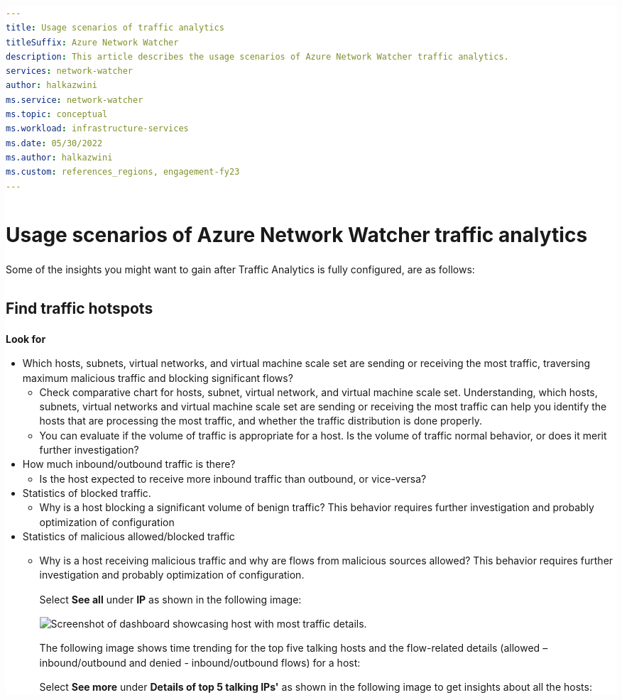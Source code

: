 ```yaml
---
title: Usage scenarios of traffic analytics
titleSuffix: Azure Network Watcher
description: This article describes the usage scenarios of Azure Network Watcher traffic analytics.
services: network-watcher
author: halkazwini
ms.service: network-watcher
ms.topic: conceptual
ms.workload: infrastructure-services
ms.date: 05/30/2022
ms.author: halkazwini
ms.custom: references_regions, engagement-fy23
---
```


# Usage scenarios of Azure Network Watcher traffic analytics

Some of the insights you might want to gain after Traffic Analytics is fully configured, are as follows:

## Find traffic hotspots

**Look for**

- Which hosts, subnets, virtual networks, and virtual machine scale set are sending or receiving the most traffic, traversing maximum malicious traffic and blocking significant flows?
    - Check comparative chart for hosts, subnet, virtual network, and virtual machine scale set. Understanding, which hosts, subnets, virtual networks and virtual machine scale set are sending or receiving the most traffic can help you identify the hosts that are processing the most traffic, and whether the traffic distribution is done properly.
    - You can evaluate if the volume of traffic is appropriate for a host. Is the volume of traffic normal behavior, or does it merit further investigation?
- How much inbound/outbound traffic is there?
    -   Is the host expected to receive more inbound traffic than outbound, or vice-versa?
- Statistics of blocked traffic.
    - Why is a host blocking a significant volume of benign traffic? This behavior requires further investigation and probably optimization of configuration
- Statistics of malicious allowed/blocked traffic
  - Why is a host receiving malicious traffic and why are flows from malicious sources allowed? This behavior requires further investigation and probably optimization of configuration.

    Select **See all** under **IP** as shown in the following image:

    ![Screenshot of dashboard showcasing host with most traffic details.](media/traffic-analytics/dashboard-showcasing-host-with-most-traffic-details.png)

    The following image shows time trending for the top five talking hosts and the flow-related details (allowed – inbound/outbound and denied - inbound/outbound flows) for a host:

	Select **See more** under **Details of top 5 talking IPs'** as shown in the following image to get insights about all the hosts:
